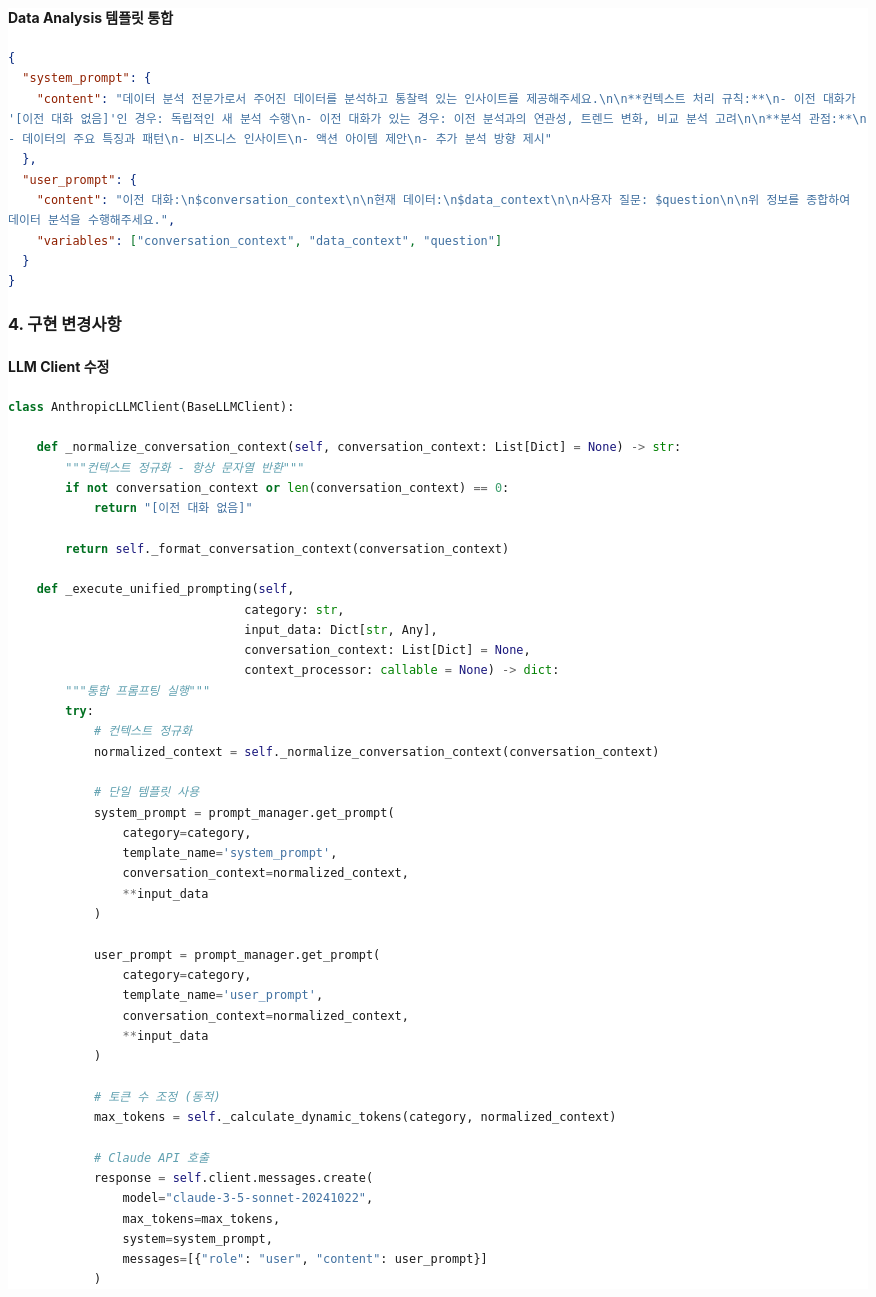 #### Data Analysis 템플릿 통합
```json
{
  "system_prompt": {
    "content": "데이터 분석 전문가로서 주어진 데이터를 분석하고 통찰력 있는 인사이트를 제공해주세요.\n\n**컨텍스트 처리 규칙:**\n- 이전 대화가 '[이전 대화 없음]'인 경우: 독립적인 새 분석 수행\n- 이전 대화가 있는 경우: 이전 분석과의 연관성, 트렌드 변화, 비교 분석 고려\n\n**분석 관점:**\n- 데이터의 주요 특징과 패턴\n- 비즈니스 인사이트\n- 액션 아이템 제안\n- 추가 분석 방향 제시"
  },
  "user_prompt": {
    "content": "이전 대화:\n$conversation_context\n\n현재 데이터:\n$data_context\n\n사용자 질문: $question\n\n위 정보를 종합하여 데이터 분석을 수행해주세요.",
    "variables": ["conversation_context", "data_context", "question"]
  }
}
```

### 4. 구현 변경사항

#### LLM Client 수정
```python
class AnthropicLLMClient(BaseLLMClient):
    
    def _normalize_conversation_context(self, conversation_context: List[Dict] = None) -> str:
        """컨텍스트 정규화 - 항상 문자열 반환"""
        if not conversation_context or len(conversation_context) == 0:
            return "[이전 대화 없음]"
        
        return self._format_conversation_context(conversation_context)
    
    def _execute_unified_prompting(self, 
                                 category: str,
                                 input_data: Dict[str, Any],
                                 conversation_context: List[Dict] = None,
                                 context_processor: callable = None) -> dict:
        """통합 프롬프팅 실행"""
        try:
            # 컨텍스트 정규화
            normalized_context = self._normalize_conversation_context(conversation_context)
            
            # 단일 템플릿 사용
            system_prompt = prompt_manager.get_prompt(
                category=category,
                template_name='system_prompt',
                conversation_context=normalized_context,
                **input_data
            )
            
            user_prompt = prompt_manager.get_prompt(
                category=category,
                template_name='user_prompt',
                conversation_context=normalized_context,
                **input_data
            )
            
            # 토큰 수 조정 (동적)
            max_tokens = self._calculate_dynamic_tokens(category, normalized_context)
            
            # Claude API 호출
            response = self.client.messages.create(
                model="claude-3-5-sonnet-20241022",
                max_tokens=max_tokens,
                system=system_prompt,
                messages=[{"role": "user", "content": user_prompt}]
            )
```
